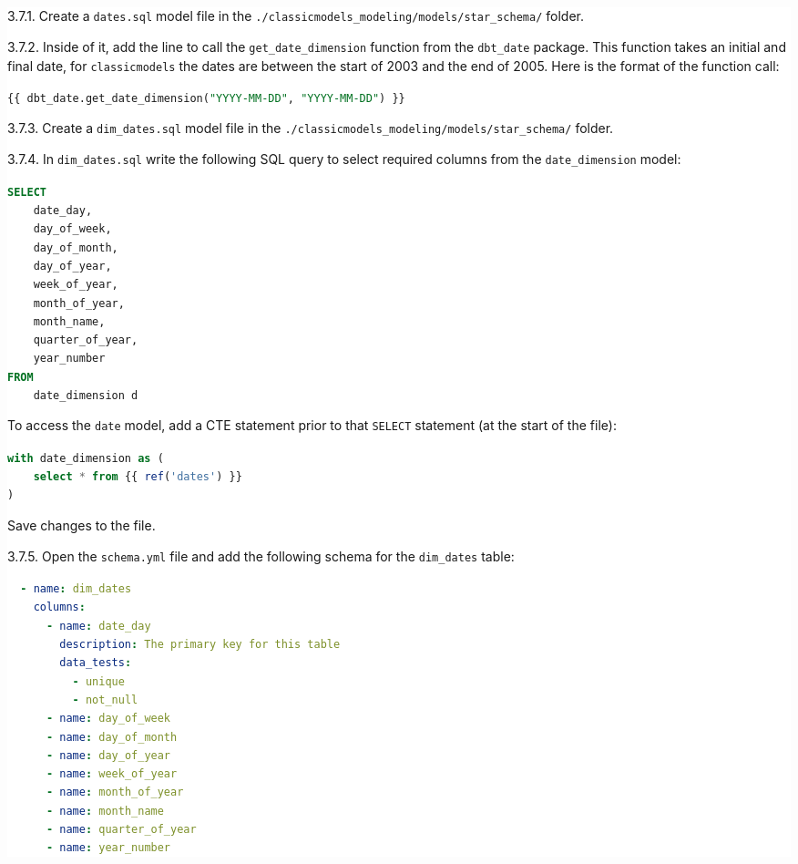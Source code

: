 3.7.1. Create a `dates.sql` model file in the `./classicmodels_modeling/models/star_schema/` folder.

3.7.2. Inside of it, add the line to call the `get_date_dimension` function from the `dbt_date` package. This function takes an initial and final date, for `classicmodels` the dates are between the start of 2003 and the end of 2005. Here is the format of the function call:

```sql
{{ dbt_date.get_date_dimension("YYYY-MM-DD", "YYYY-MM-DD") }}
```

3.7.3. Create a `dim_dates.sql` model file in the `./classicmodels_modeling/models/star_schema/` folder.

3.7.4. In `dim_dates.sql` write the following SQL query to select required columns from the `date_dimension` model:

```sql
SELECT
    date_day,
    day_of_week,
    day_of_month,
    day_of_year,
    week_of_year,
    month_of_year,
    month_name,
    quarter_of_year,
    year_number
FROM
    date_dimension d
```

To access the `date` model, add a CTE statement prior to that `SELECT` statement (at the start of the file):

```sql
with date_dimension as (
    select * from {{ ref('dates') }}
)
```

Save changes to the file.

3.7.5. Open the `schema.yml` file and add the following schema for the `dim_dates` table:

```yml
  - name: dim_dates
    columns:
      - name: date_day
        description: The primary key for this table
        data_tests:
          - unique
          - not_null
      - name: day_of_week
      - name: day_of_month
      - name: day_of_year
      - name: week_of_year
      - name: month_of_year
      - name: month_name
      - name: quarter_of_year
      - name: year_number
```
